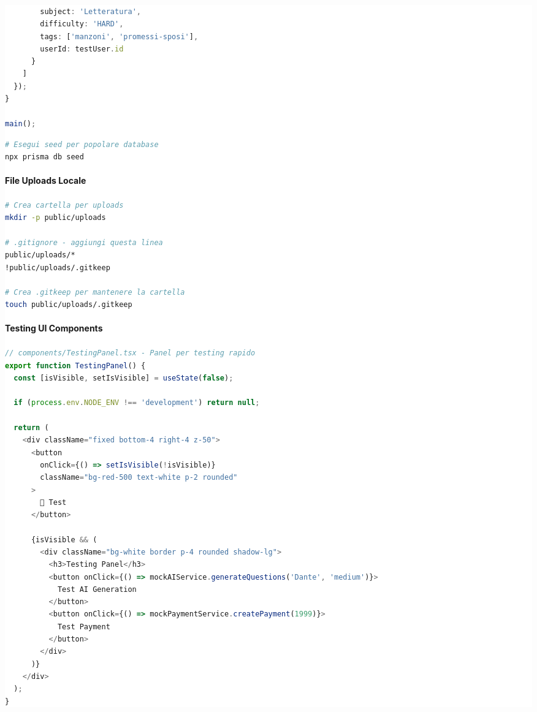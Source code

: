 ```typescript
        subject: 'Letteratura',
        difficulty: 'HARD',
        tags: ['manzoni', 'promessi-sposi'],
        userId: testUser.id
      }
    ]
  });
}

main();
```

```bash
# Esegui seed per popolare database
npx prisma db seed
```

#### **File Uploads Locale**
```bash
# Crea cartella per uploads
mkdir -p public/uploads

# .gitignore - aggiungi questa linea
public/uploads/*
!public/uploads/.gitkeep

# Crea .gitkeep per mantenere la cartella
touch public/uploads/.gitkeep
```

#### **Testing UI Components**
```typescript
// components/TestingPanel.tsx - Panel per testing rapido
export function TestingPanel() {
  const [isVisible, setIsVisible] = useState(false);
  
  if (process.env.NODE_ENV !== 'development') return null;
  
  return (
    <div className="fixed bottom-4 right-4 z-50">
      <button 
        onClick={() => setIsVisible(!isVisible)}
        className="bg-red-500 text-white p-2 rounded"
      >
        🧪 Test
      </button>
      
      {isVisible && (
        <div className="bg-white border p-4 rounded shadow-lg">
          <h3>Testing Panel</h3>
          <button onClick={() => mockAIService.generateQuestions('Dante', 'medium')}>
            Test AI Generation
          </button>
          <button onClick={() => mockPaymentService.createPayment(1999)}>
            Test Payment
          </button>
        </div>
      )}
    </div>
  );
}
```
